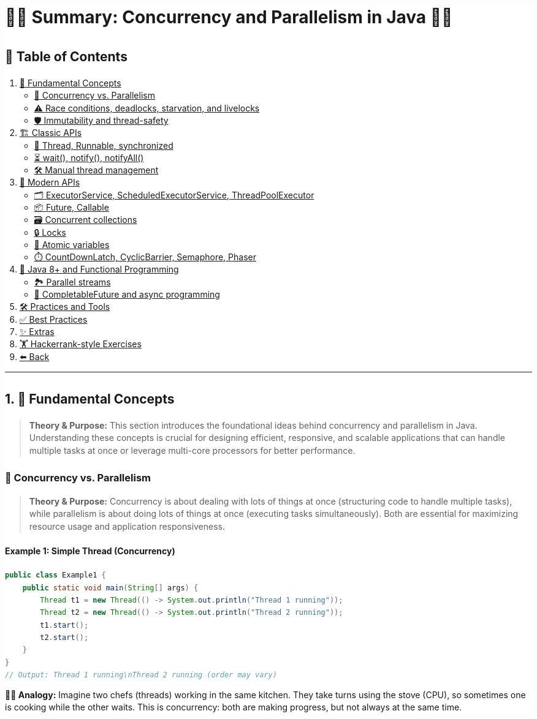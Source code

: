 # 🚦🧵 Summary: Concurrency and Parallelism in Java 🧵🚦

## 📑 Table of Contents

1. [🧠 Fundamental Concepts](#-fundamental-concepts)
   - [🔄 Concurrency vs. Parallelism](#-concurrency-vs-parallelism)
   - [⚠️ Race conditions, deadlocks, starvation, and livelocks](#-race-conditions-deadlocks-starvation-and-livelocks)
   - [🛡️ Immutability and thread-safety](#-immutability-and-thread-safety)
2. [🏗️ Classic APIs](#-classic-apis)
   - [🧵 Thread, Runnable, synchronized](#-thread-runnable-synchronized)
   - [⏳ wait(), notify(), notifyAll()](#-wait-notify-notifyall)
   - [🛠️ Manual thread management](#-manual-thread-management)
3. [🚀 Modern APIs](#-modern-apis)
   - [🗂️ ExecutorService, ScheduledExecutorService, ThreadPoolExecutor](#-executorservice-scheduledexecutorservice-threadpoolexecutor)
   - [📦 Future, Callable](#-future-callable)
   - [🗃️ Concurrent collections](#-concurrent-collections)
   - [🔒 Locks](#-locks)
   - [🧮 Atomic variables](#-atomic-variables)
   - [⏱️ CountDownLatch, CyclicBarrier, Semaphore, Phaser](#-countdownlatch-cyclicbarrier-semaphore-phaser)
4. [🌊 Java 8+ and Functional Programming](#-java-8-and-functional-programming)
   - [🏞️ Parallel streams](#-parallel-streams)
   - [🤝 CompletableFuture and async programming](#-completablefuture-and-async-programming)
5. [🛠️ Practices and Tools](#-practices-and-tools)
6. [✅ Best Practices](#-best-practices)
7. [✨ Extras](#-extras)
8. [🏋️ Hackerrank-style Exercises](#-hackerrank-style-exercises)
9. [⬅️ Back](#-back)

---

## 1. 🧠 Fundamental Concepts

> **Theory & Purpose:**
> This section introduces the foundational ideas behind concurrency and parallelism in Java. Understanding these concepts is crucial for designing efficient, responsive, and scalable applications that can handle multiple tasks at once or leverage multi-core processors for better performance.

### 🔄 Concurrency vs. Parallelism

> **Theory & Purpose:**
> Concurrency is about dealing with lots of things at once (structuring code to handle multiple tasks), while parallelism is about doing lots of things at once (executing tasks simultaneously). Both are essential for maximizing resource usage and application responsiveness.

#### Example 1: Simple Thread (Concurrency)
```java
public class Example1 {
    public static void main(String[] args) {
        Thread t1 = new Thread(() -> System.out.println("Thread 1 running"));
        Thread t2 = new Thread(() -> System.out.println("Thread 2 running"));
        t1.start();
        t2.start();
    }
}
// Output: Thread 1 running\nThread 2 running (order may vary)
```
**🧑‍🍳 Analogy:** Imagine two chefs (threads) working in the same kitchen. They take turns using the stove (CPU), so sometimes one is cooking while the other waits. This is concurrency: both are making progress, but not always at the same time.
